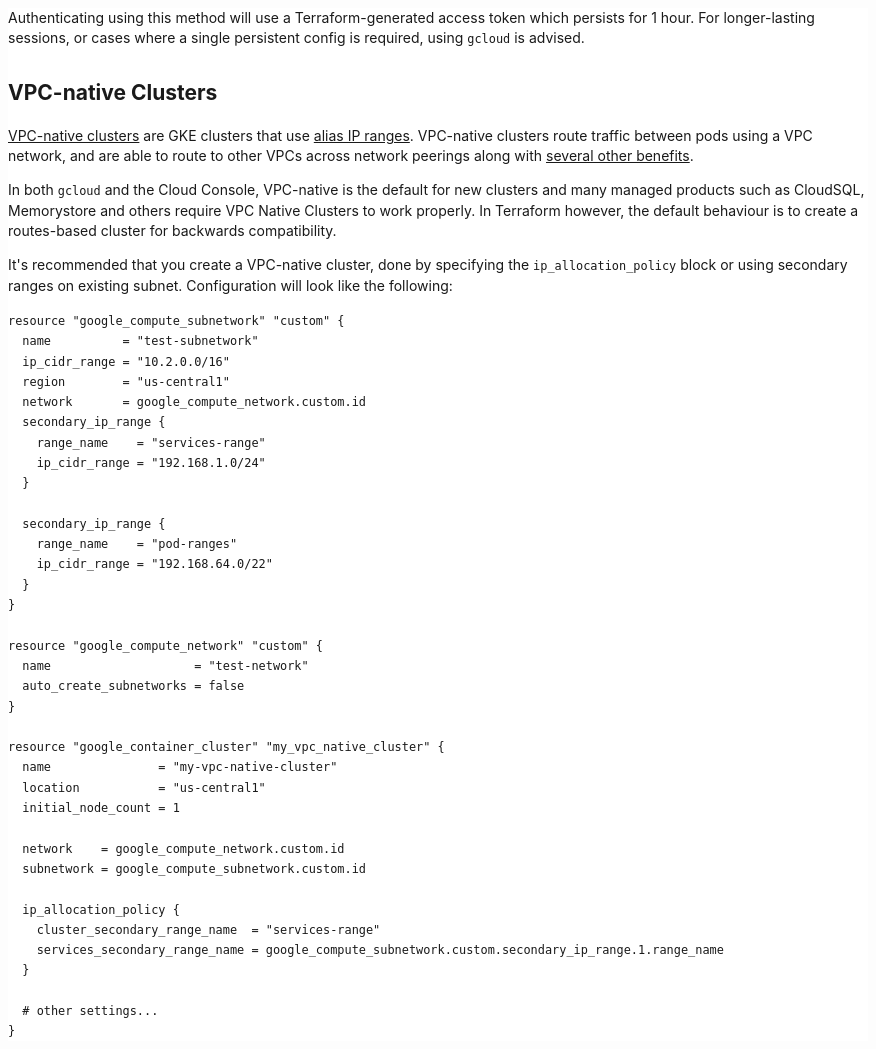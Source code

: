 Authenticating using this method will use a Terraform-generated access token
which persists for 1 hour. For longer-lasting sessions, or cases where a single
persistent config is required, using `gcloud` is advised.

## VPC-native Clusters

[VPC-native clusters](https://cloud.google.com/kubernetes-engine/docs/how-to/alias-ips)
are GKE clusters that use [alias IP ranges](https://cloud.google.com/vpc/docs/alias-ip).
VPC-native clusters route traffic between pods using a VPC network, and are able
to route to other VPCs across network peerings along with [several other benefits](https://cloud.google.com/kubernetes-engine/docs/how-to/alias-ips).


In both `gcloud` and the Cloud Console, VPC-native is the default for new
clusters and many managed products such as CloudSQL, Memorystore and others
require VPC Native Clusters to work properly. In Terraform however, the default
behaviour is to create a routes-based cluster for backwards compatibility.

It's recommended that you create a VPC-native cluster, done by specifying the
`ip_allocation_policy` block or using secondary ranges on existing subnet. Configuration will look like the following:

```hcl
resource "google_compute_subnetwork" "custom" {
  name          = "test-subnetwork"
  ip_cidr_range = "10.2.0.0/16"
  region        = "us-central1"
  network       = google_compute_network.custom.id
  secondary_ip_range {
    range_name    = "services-range"
    ip_cidr_range = "192.168.1.0/24"
  }

  secondary_ip_range {
    range_name    = "pod-ranges"
    ip_cidr_range = "192.168.64.0/22"
  }
}

resource "google_compute_network" "custom" {
  name                    = "test-network"
  auto_create_subnetworks = false
}

resource "google_container_cluster" "my_vpc_native_cluster" {
  name               = "my-vpc-native-cluster"
  location           = "us-central1"
  initial_node_count = 1

  network    = google_compute_network.custom.id
  subnetwork = google_compute_subnetwork.custom.id

  ip_allocation_policy {
    cluster_secondary_range_name  = "services-range"
    services_secondary_range_name = google_compute_subnetwork.custom.secondary_ip_range.1.range_name
  }

  # other settings...
}
```
